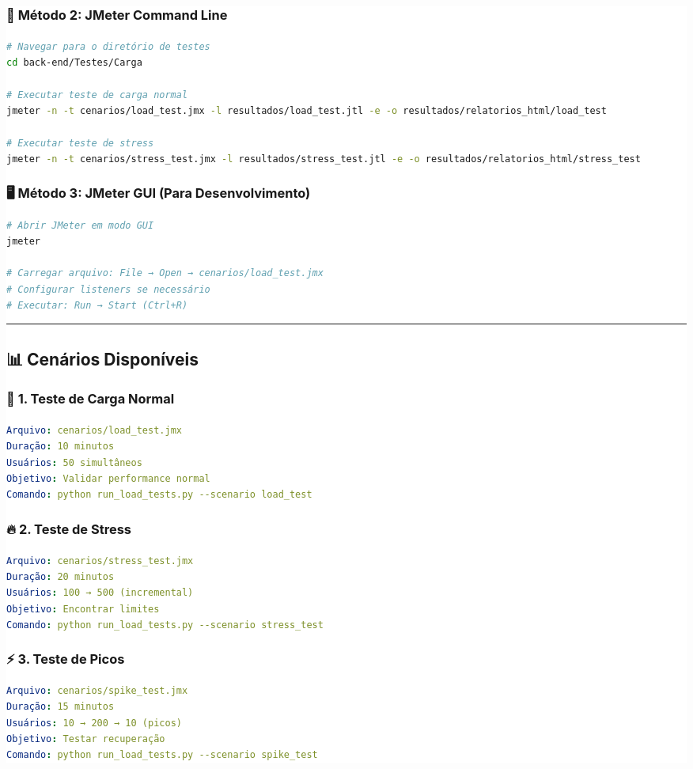 ### 🔧 **Método 2: JMeter Command Line**
```bash
# Navegar para o diretório de testes
cd back-end/Testes/Carga

# Executar teste de carga normal
jmeter -n -t cenarios/load_test.jmx -l resultados/load_test.jtl -e -o resultados/relatorios_html/load_test

# Executar teste de stress
jmeter -n -t cenarios/stress_test.jmx -l resultados/stress_test.jtl -e -o resultados/relatorios_html/stress_test
```

### 🖥️ **Método 3: JMeter GUI (Para Desenvolvimento)**
```bash
# Abrir JMeter em modo GUI
jmeter

# Carregar arquivo: File → Open → cenarios/load_test.jmx
# Configurar listeners se necessário
# Executar: Run → Start (Ctrl+R)
```

---

## 📊 **Cenários Disponíveis**

### 🎯 **1. Teste de Carga Normal**
```yaml
Arquivo: cenarios/load_test.jmx
Duração: 10 minutos
Usuários: 50 simultâneos
Objetivo: Validar performance normal
Comando: python run_load_tests.py --scenario load_test
```

### 🔥 **2. Teste de Stress**
```yaml
Arquivo: cenarios/stress_test.jmx
Duração: 20 minutos
Usuários: 100 → 500 (incremental)
Objetivo: Encontrar limites
Comando: python run_load_tests.py --scenario stress_test
```

### ⚡ **3. Teste de Picos**
```yaml
Arquivo: cenarios/spike_test.jmx
Duração: 15 minutos
Usuários: 10 → 200 → 10 (picos)
Objetivo: Testar recuperação
Comando: python run_load_tests.py --scenario spike_test
```
